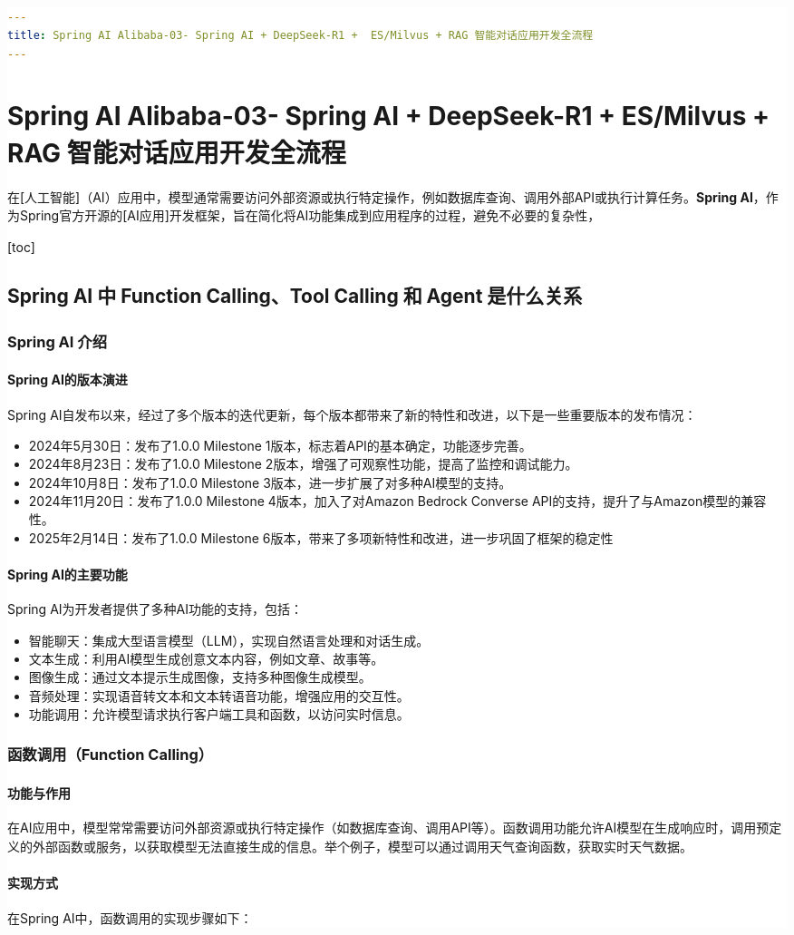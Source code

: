 ```yaml
---
title: Spring AI Alibaba-03- Spring AI + DeepSeek-R1 +  ES/Milvus + RAG 智能对话应用开发全流程
---
```


# Spring AI Alibaba-03- Spring AI + DeepSeek-R1 +  ES/Milvus + RAG 智能对话应用开发全流程



在[人工智能]（AI）应用中，模型通常需要访问外部资源或执行特定操作，例如数据库查询、调用外部API或执行计算任务。**Spring AI**，作为Spring官方开源的[AI应用]开发框架，旨在简化将AI功能集成到应用程序的过程，避免不必要的复杂性，

[toc]





## Spring AI 中 Function Calling、Tool Calling 和 Agent 是什么关系

### Spring AI 介绍

#### Spring AI的版本演进

Spring AI自发布以来，经过了多个版本的迭代更新，每个版本都带来了新的特性和改进，以下是一些重要版本的发布情况：

* 2024年5月30日：发布了1.0.0 Milestone 1版本，标志着API的基本确定，功能逐步完善。
* 2024年8月23日：发布了1.0.0 Milestone 2版本，增强了可观察性功能，提高了监控和调试能力。
* 2024年10月8日：发布了1.0.0 Milestone 3版本，进一步扩展了对多种AI模型的支持。
* 2024年11月20日：发布了1.0.0 Milestone 4版本，加入了对Amazon Bedrock Converse API的支持，提升了与Amazon模型的兼容性。
* 2025年2月14日：发布了1.0.0 Milestone 6版本，带来了多项新特性和改进，进一步巩固了框架的稳定性



#### Spring AI的主要功能

Spring AI为开发者提供了多种AI功能的支持，包括：

* 智能聊天：集成大型语言模型（LLM），实现自然语言处理和对话生成。
* 文本生成：利用AI模型生成创意文本内容，例如文章、故事等。
* 图像生成：通过文本提示生成图像，支持多种图像生成模型。
* 音频处理：实现语音转文本和文本转语音功能，增强应用的交互性。
* 功能调用：允许模型请求执行客户端工具和函数，以访问实时信息。

### **函数调用（Function Calling）**

#### 功能与作用

在AI应用中，模型常常需要访问外部资源或执行特定操作（如数据库查询、调用API等）。函数调用功能允许AI模型在生成响应时，调用预定义的外部函数或服务，以获取模型无法直接生成的信息。举个例子，模型可以通过调用天气查询函数，获取实时天气数据。

#### 实现方式

在Spring AI中，函数调用的实现步骤如下：

